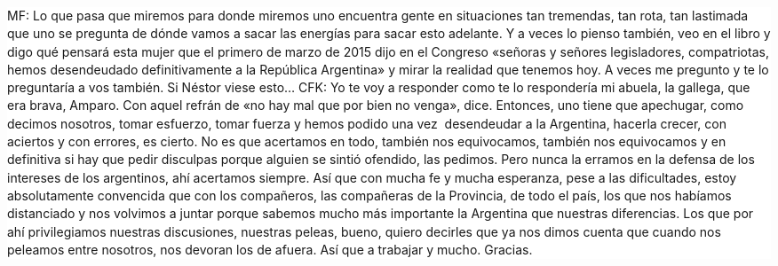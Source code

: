 MF: Lo que pasa que miremos para donde miremos uno encuentra gente en situaciones tan tremendas, tan rota, tan lastimada que uno se pregunta de dónde vamos a sacar las energías para sacar esto adelante. Y a veces lo pienso también, veo en el libro y digo qué pensará esta mujer que el primero de marzo de 2015 dijo en el Congreso «señoras y señores legisladores, compatriotas, hemos desendeudado definitivamente a la República Argentina» y mirar la realidad que tenemos hoy. A veces me pregunto y te lo preguntaría a vos también. Si Néstor viese esto…
CFK: Yo te voy a responder como te lo respondería mi abuela, la gallega, que era brava, Amparo. Con aquel refrán de «no hay mal que por bien no venga», dice. Entonces, uno tiene que apechugar, como decimos nosotros, tomar esfuerzo, tomar fuerza y hemos podido una vez  desendeudar a la Argentina, hacerla crecer, con aciertos y con errores, es cierto. No es que acertamos en todo, también nos equivocamos, también nos equivocamos y en definitiva si hay que pedir disculpas porque alguien se sintió ofendido, las pedimos. Pero nunca la erramos en la defensa de los intereses de los argentinos, ahí acertamos siempre. Así que con mucha fe y mucha esperanza, pese a las dificultades, estoy absolutamente convencida que con los compañeros, las compañeras de la Provincia, de todo el país, los que nos habíamos distanciado y nos volvimos a juntar porque sabemos mucho más importante la Argentina que nuestras diferencias. Los que por ahí privilegiamos nuestras discusiones, nuestras peleas, bueno, quiero decirles que ya nos dimos cuenta que cuando nos peleamos entre nosotros, nos devoran los de afuera. Así que a trabajar y mucho. Gracias.



